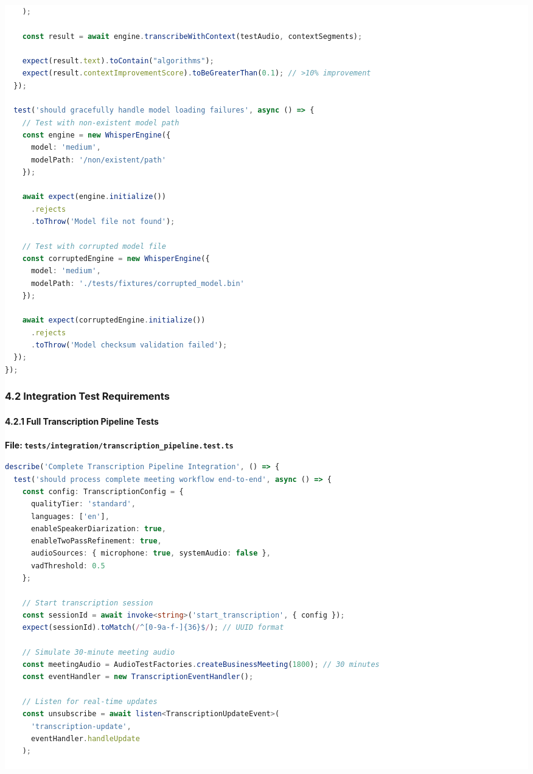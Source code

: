 ```typescript
    );
    
    const result = await engine.transcribeWithContext(testAudio, contextSegments);
    
    expect(result.text).toContain("algorithms");
    expect(result.contextImprovementScore).toBeGreaterThan(0.1); // >10% improvement
  });

  test('should gracefully handle model loading failures', async () => {
    // Test with non-existent model path
    const engine = new WhisperEngine({ 
      model: 'medium', 
      modelPath: '/non/existent/path' 
    });
    
    await expect(engine.initialize())
      .rejects
      .toThrow('Model file not found');
    
    // Test with corrupted model file
    const corruptedEngine = new WhisperEngine({ 
      model: 'medium',
      modelPath: './tests/fixtures/corrupted_model.bin'
    });
    
    await expect(corruptedEngine.initialize())
      .rejects
      .toThrow('Model checksum validation failed');
  });
});
```

### 4.2 Integration Test Requirements

#### 4.2.1 Full Transcription Pipeline Tests

**File: `tests/integration/transcription_pipeline.test.ts`**

```typescript
describe('Complete Transcription Pipeline Integration', () => {
  test('should process complete meeting workflow end-to-end', async () => {
    const config: TranscriptionConfig = {
      qualityTier: 'standard',
      languages: ['en'],
      enableSpeakerDiarization: true,
      enableTwoPassRefinement: true,
      audioSources: { microphone: true, systemAudio: false },
      vadThreshold: 0.5
    };
    
    // Start transcription session
    const sessionId = await invoke<string>('start_transcription', { config });
    expect(sessionId).toMatch(/^[0-9a-f-]{36}$/); // UUID format
    
    // Simulate 30-minute meeting audio
    const meetingAudio = AudioTestFactories.createBusinessMeeting(1800); // 30 minutes
    const eventHandler = new TranscriptionEventHandler();
    
    // Listen for real-time updates
    const unsubscribe = await listen<TranscriptionUpdateEvent>(
      'transcription-update',
      eventHandler.handleUpdate
    );
    
```